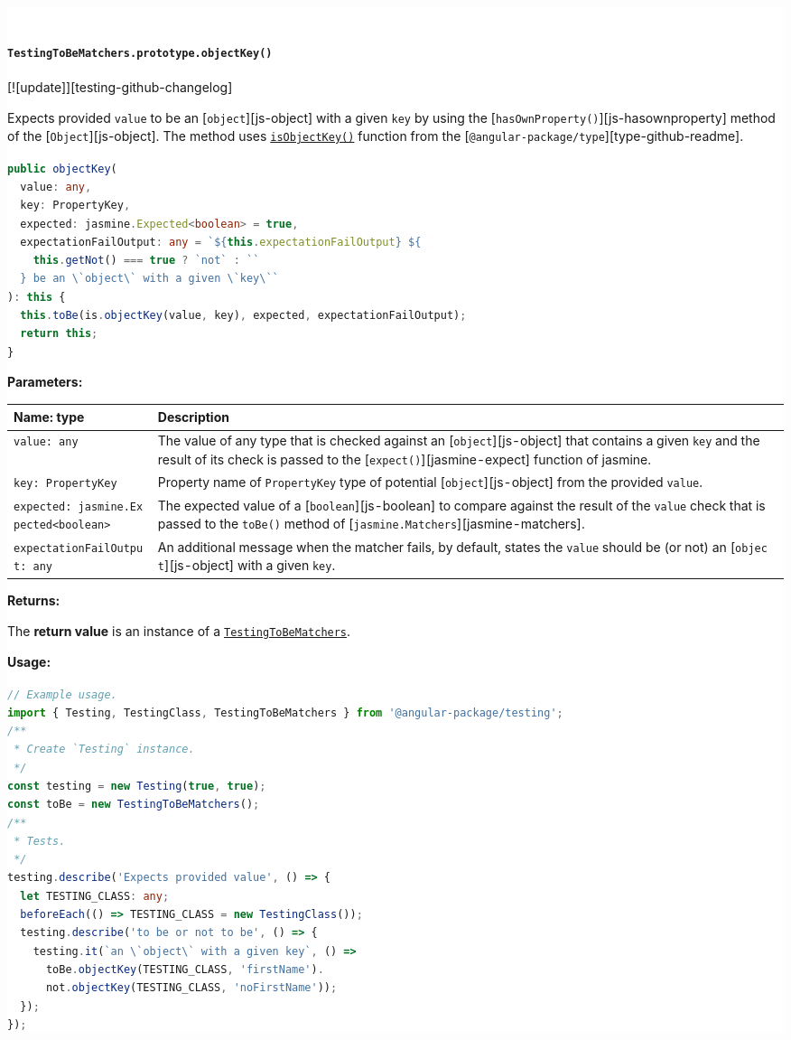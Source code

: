 ```typescript
```

<br>

#### `TestingToBeMatchers.prototype.objectKey()`

[![update]][testing-github-changelog]

Expects provided `value` to be an [`object`][js-object] with a given `key` by using the [`hasOwnProperty()`][js-hasownproperty] method of the [`Object`][js-object]. The method uses [`isObjectKey()`](https://docs.angular-package.dev/v/type/is/isobjectkey) function from the [`@angular-package/type`][type-github-readme].

```typescript
public objectKey(
  value: any,
  key: PropertyKey,
  expected: jasmine.Expected<boolean> = true,
  expectationFailOutput: any = `${this.expectationFailOutput} ${
    this.getNot() === true ? `not` : ``
  } be an \`object\` with a given \`key\``
): this {
  this.toBe(is.objectKey(value, key), expected, expectationFailOutput);
  return this;
}
```

**Parameters:**

| Name: type                            | Description |
| :------------------------------------ | :---------- |
| `value: any`                          | The value of any type that is checked against an [`object`][js-object] that contains a given `key` and the result of its check is passed to the [`expect()`][jasmine-expect] function of jasmine. |
| `key: PropertyKey`                    | Property name of `PropertyKey` type of potential [`object`][js-object] from the provided `value`. |
| `expected: jasmine.Expected<boolean>` | The expected value of a [`boolean`][js-boolean] to compare against the result of the `value` check that is passed to the `toBe()` method of [`jasmine.Matchers`][jasmine-matchers]. |
| `expectationFailOutput: any`          | An additional message when the matcher fails, by default, states the `value` should be (or not) an [`object`][js-object] with a given `key`. |

**Returns:**

The **return value** is an instance of a [`TestingToBeMatchers`](#testingtobematchers).

**Usage:**

```typescript
// Example usage.
import { Testing, TestingClass, TestingToBeMatchers } from '@angular-package/testing';
/**
 * Create `Testing` instance.
 */
const testing = new Testing(true, true);
const toBe = new TestingToBeMatchers();
/**
 * Tests.
 */
testing.describe('Expects provided value', () => {
  let TESTING_CLASS: any;
  beforeEach(() => TESTING_CLASS = new TestingClass());
  testing.describe('to be or not to be', () => {
    testing.it(`an \`object\` with a given key`, () =>
      toBe.objectKey(TESTING_CLASS, 'firstName').
      not.objectKey(TESTING_CLASS, 'noFirstName'));
  });
});
```
